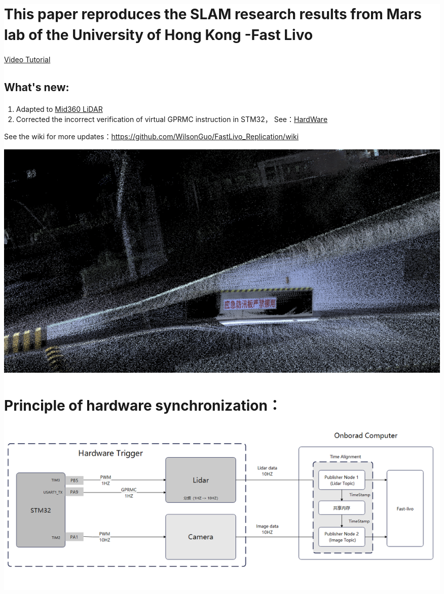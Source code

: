 # This paper reproduces the SLAM research results from Mars lab of the University of Hong Kong -Fast Livo

[Video Tutorial](https://www.bilibili.com/video/BV1T142197ci/?share_source=copy_web&vd_source=dd0669827093367276172cd819a1ae99)

## What's new:
1. Adapted to  [Mid360 LiDAR](https://github.com/WilsonGuo/livox_ros_driver2)
2. Corrected the incorrect verification of virtual GPRMC instruction in STM32，
   See：[HardWare](https://github.com/WilsonGuo/FastLivo_Replication/tree/main/hardware)
 
   

See the wiki for more updates：https://github.com/WilsonGuo/FastLivo_Replication/wiki

<div align="center">
    <img src="img/Demo1.png" width = 100% >
</div>

# Principle of hardware synchronization：

<div align="center">
    <img src="img/time_sysnc.png" width = 100% >
</div>